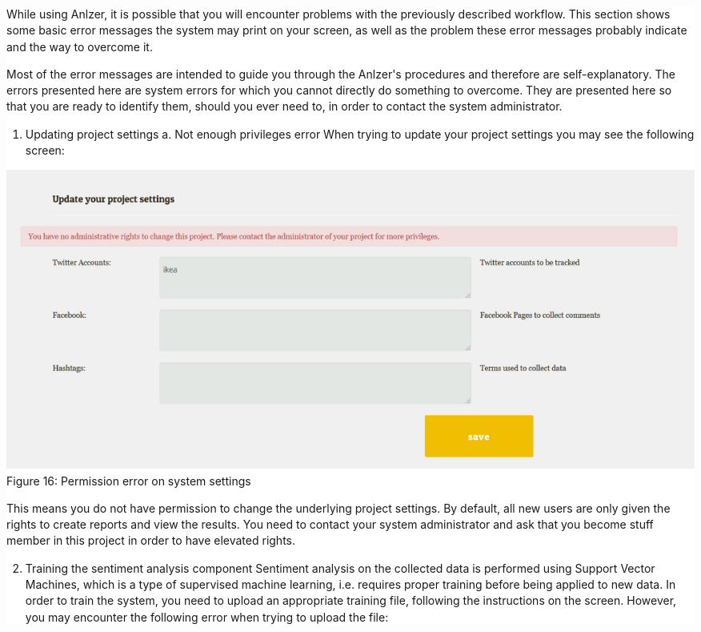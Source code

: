 While using Anlzer, it is possible that you will encounter problems with the previously described workflow. This section shows some basic error messages the system may print on your screen, as well as the problem these error messages probably indicate and the way to overcome it.

Most of the error messages are intended to guide you through the Anlzer's procedures and therefore are self-explanatory. The errors presented here are system errors for which you cannot directly do something to overcome. They are presented here so that you are ready to identify them, should you ever need to, in order to contact the system administrator.

1.	Updating project settings
a.	Not enough privileges error
When trying to update your project settings you may see the following screen:

 ![alt tag](../screenshots/error_privileges.PNG) 
Figure 16: Permission error on system settings

This means you do not have permission to change the underlying project settings. By default, all new users are only given the rights to create reports and view the results. You need to contact your system administrator and ask that you become stuff member in this project in order to have elevated rights.


2.	Training the sentiment analysis component
Sentiment analysis on the collected data is performed using Support Vector Machines, which is a type of supervised machine learning, i.e. requires proper training before being applied to new data. In order to train the system, you need to upload an appropriate training file, following the instructions on the screen. However, you may encounter the following error when trying to upload the file:
 